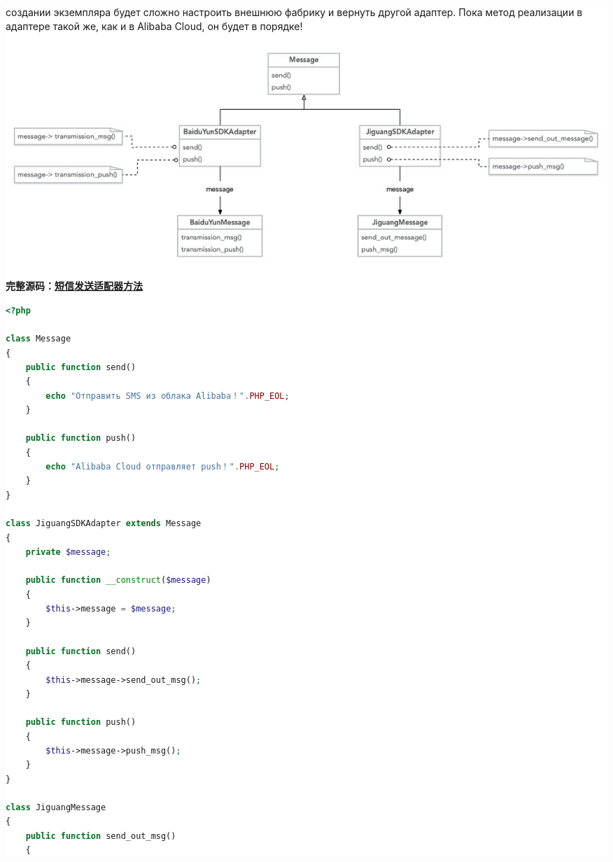 создании экземпляра будет сложно настроить внешнюю фабрику и вернуть другой адаптер. Пока метод реализации в адаптере
такой же, как и в Alibaba Cloud, он будет в порядке!

![短信发送装饰器方法](https://raw.githubusercontent.com/blaywille1/dp/master/05.adapter/img/adapter-message.jpg)

**完整源码：[短信发送适配器方法](https://github.com/blaywille1/dp/blob/master/05.adapter/source/adapter-message.php)**

```php
<?php

class Message
{
    public function send()
    {
        echo "Отправить SMS из облака Alibaba！".PHP_EOL;
    }

    public function push()
    {
        echo "Alibaba Cloud отправляет push！".PHP_EOL;
    }
}

class JiguangSDKAdapter extends Message
{
    private $message;

    public function __construct($message)
    {
        $this->message = $message;
    }

    public function send()
    {
        $this->message->send_out_msg();
    }

    public function push()
    {
        $this->message->push_msg();
    }
}

class JiguangMessage
{
    public function send_out_msg()
    {
```